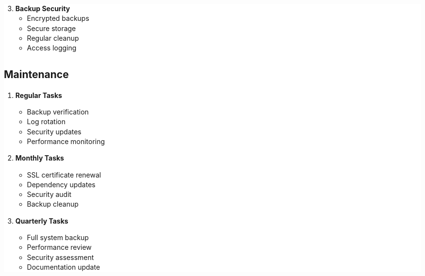 3. **Backup Security**
   - Encrypted backups
   - Secure storage
   - Regular cleanup
   - Access logging

## Maintenance

1. **Regular Tasks**
   - Backup verification
   - Log rotation
   - Security updates
   - Performance monitoring

2. **Monthly Tasks**
   - SSL certificate renewal
   - Dependency updates
   - Security audit
   - Backup cleanup

3. **Quarterly Tasks**
   - Full system backup
   - Performance review
   - Security assessment
   - Documentation update